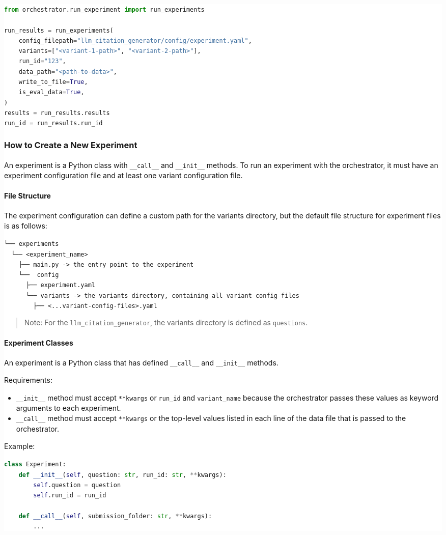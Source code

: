 ```python
from orchestrator.run_experiment import run_experiments

run_results = run_experiments(
    config_filepath="llm_citation_generator/config/experiment.yaml",
    variants=["<variant-1-path>", "<variant-2-path>"],
    run_id="123",
    data_path="<path-to-data>",
    write_to_file=True,
    is_eval_data=True,
)
results = run_results.results
run_id = run_results.run_id
```

### How to Create a New Experiment

An experiment is a Python class with `__call__` and `__init__` methods. To run an experiment with the orchestrator, it must have an experiment configuration file and at least one variant configuration file.

#### File Structure

The experiment configuration can define a custom path for the variants directory, but the default file structure for experiment files is as follows:

```text
└── experiments
  └── <experiment_name>
    ├── main.py -> the entry point to the experiment
    └──  config
      ├── experiment.yaml
      └── variants -> the variants directory, containing all variant config files
        ├── <...variant-config-files>.yaml
```

> Note: For the `llm_citation_generator`, the variants directory is defined as `questions`.

#### Experiment Classes

An experiment is a Python class that has defined `__call__` and `__init__` methods.

Requirements:

- `__init__` method must accept `**kwargs` or `run_id` and `variant_name` because the orchestrator passes these values as keyword arguments to each experiment.
- `__call__` method must accept `**kwargs` or the top-level values listed in each line of the data file that is passed to the orchestrator.

Example:

```python
class Experiment:
    def __init__(self, question: str, run_id: str, **kwargs):
        self.question = question
        self.run_id = run_id

    def __call__(self, submission_folder: str, **kwargs):
        ...
```
